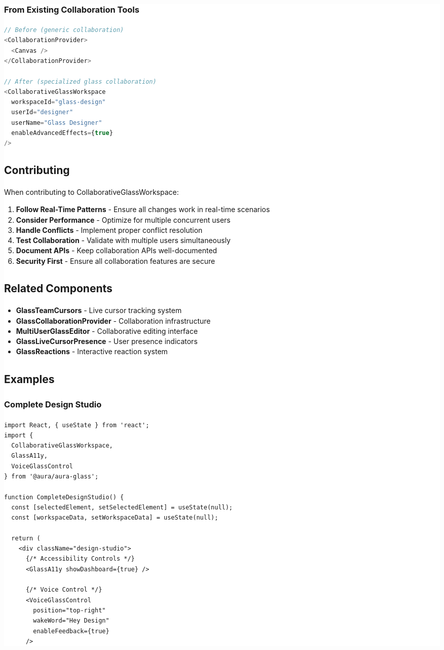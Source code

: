 ### From Existing Collaboration Tools

```typescript
// Before (generic collaboration)
<CollaborationProvider>
  <Canvas />
</CollaborationProvider>

// After (specialized glass collaboration)
<CollaborativeGlassWorkspace
  workspaceId="glass-design"
  userId="designer"
  userName="Glass Designer"
  enableAdvancedEffects={true}
/>
```

## Contributing

When contributing to CollaborativeGlassWorkspace:

1. **Follow Real-Time Patterns** - Ensure all changes work in real-time scenarios
2. **Consider Performance** - Optimize for multiple concurrent users
3. **Handle Conflicts** - Implement proper conflict resolution
4. **Test Collaboration** - Validate with multiple users simultaneously
5. **Document APIs** - Keep collaboration APIs well-documented
6. **Security First** - Ensure all collaboration features are secure

## Related Components

- **GlassTeamCursors** - Live cursor tracking system
- **GlassCollaborationProvider** - Collaboration infrastructure
- **MultiUserGlassEditor** - Collaborative editing interface
- **GlassLiveCursorPresence** - User presence indicators
- **GlassReactions** - Interactive reaction system

## Examples

### Complete Design Studio

```tsx
import React, { useState } from 'react';
import {
  CollaborativeGlassWorkspace,
  GlassA11y,
  VoiceGlassControl
} from '@aura/aura-glass';

function CompleteDesignStudio() {
  const [selectedElement, setSelectedElement] = useState(null);
  const [workspaceData, setWorkspaceData] = useState(null);

  return (
    <div className="design-studio">
      {/* Accessibility Controls */}
      <GlassA11y showDashboard={true} />

      {/* Voice Control */}
      <VoiceGlassControl
        position="top-right"
        wakeWord="Hey Design"
        enableFeedback={true}
      />
```